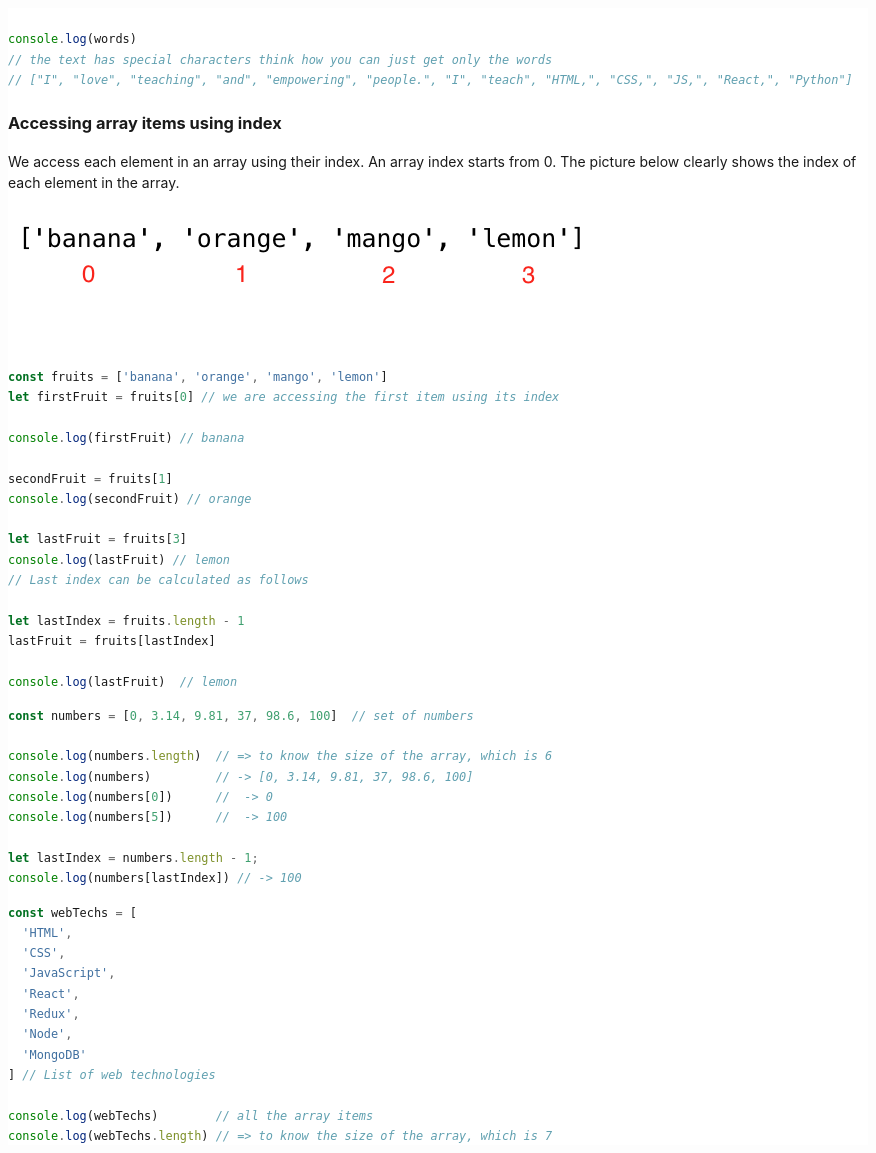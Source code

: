 ```js

console.log(words)
// the text has special characters think how you can just get only the words
// ["I", "love", "teaching", "and", "empowering", "people.", "I", "teach", "HTML,", "CSS,", "JS,", "React,", "Python"]
```

### Accessing array items using index

We access each element in an array using their index. An array index starts from 0. The picture below clearly shows the index of each element in the array.

![arr index](../images/array_index.png)

```js
const fruits = ['banana', 'orange', 'mango', 'lemon']
let firstFruit = fruits[0] // we are accessing the first item using its index

console.log(firstFruit) // banana

secondFruit = fruits[1]
console.log(secondFruit) // orange

let lastFruit = fruits[3]
console.log(lastFruit) // lemon
// Last index can be calculated as follows

let lastIndex = fruits.length - 1
lastFruit = fruits[lastIndex]

console.log(lastFruit)  // lemon
```

```js
const numbers = [0, 3.14, 9.81, 37, 98.6, 100]  // set of numbers

console.log(numbers.length)  // => to know the size of the array, which is 6
console.log(numbers)         // -> [0, 3.14, 9.81, 37, 98.6, 100]
console.log(numbers[0])      //  -> 0
console.log(numbers[5])      //  -> 100

let lastIndex = numbers.length - 1;
console.log(numbers[lastIndex]) // -> 100
```

```js
const webTechs = [
  'HTML',
  'CSS',
  'JavaScript',
  'React',
  'Redux',
  'Node',
  'MongoDB'
] // List of web technologies

console.log(webTechs)        // all the array items
console.log(webTechs.length) // => to know the size of the array, which is 7
```
